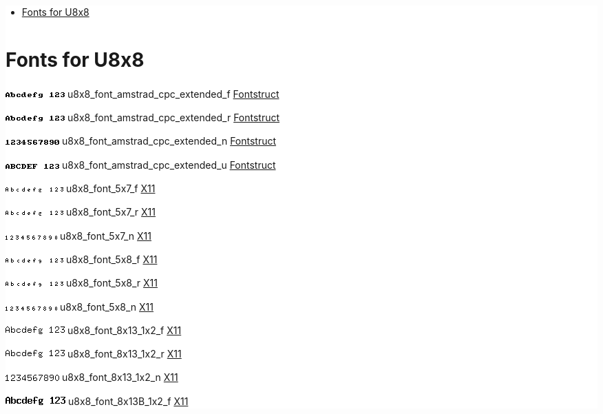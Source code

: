 
[tocstart]: # (toc start)

  * [Fonts for U8x8](#fonts-for-u8x8)

[tocend]: # (toc end)

# Fonts for U8x8

![fntpic/u8x8_font_amstrad_cpc_extended_f_short.png](fntpic/u8x8_font_amstrad_cpc_extended_f_short.png) u8x8_font_amstrad_cpc_extended_f  [Fontstruct](fntgrpfontstruct)

![fntpic/u8x8_font_amstrad_cpc_extended_r_short.png](fntpic/u8x8_font_amstrad_cpc_extended_r_short.png) u8x8_font_amstrad_cpc_extended_r  [Fontstruct](fntgrpfontstruct)

![fntpic/u8x8_font_amstrad_cpc_extended_n_short.png](fntpic/u8x8_font_amstrad_cpc_extended_n_short.png) u8x8_font_amstrad_cpc_extended_n  [Fontstruct](fntgrpfontstruct)

![fntpic/u8x8_font_amstrad_cpc_extended_u_short.png](fntpic/u8x8_font_amstrad_cpc_extended_u_short.png) u8x8_font_amstrad_cpc_extended_u  [Fontstruct](fntgrpfontstruct)

![fntpic/u8x8_font_5x7_f_short.png](fntpic/u8x8_font_5x7_f_short.png) u8x8_font_5x7_f  [X11](fntgrpx11)

![fntpic/u8x8_font_5x7_r_short.png](fntpic/u8x8_font_5x7_r_short.png) u8x8_font_5x7_r  [X11](fntgrpx11)

![fntpic/u8x8_font_5x7_n_short.png](fntpic/u8x8_font_5x7_n_short.png) u8x8_font_5x7_n  [X11](fntgrpx11)

![fntpic/u8x8_font_5x8_f_short.png](fntpic/u8x8_font_5x8_f_short.png) u8x8_font_5x8_f  [X11](fntgrpx11)

![fntpic/u8x8_font_5x8_r_short.png](fntpic/u8x8_font_5x8_r_short.png) u8x8_font_5x8_r  [X11](fntgrpx11)

![fntpic/u8x8_font_5x8_n_short.png](fntpic/u8x8_font_5x8_n_short.png) u8x8_font_5x8_n  [X11](fntgrpx11)

![fntpic/u8x8_font_8x13_1x2_f_short.png](fntpic/u8x8_font_8x13_1x2_f_short.png) u8x8_font_8x13_1x2_f  [X11](fntgrpx11)

![fntpic/u8x8_font_8x13_1x2_r_short.png](fntpic/u8x8_font_8x13_1x2_r_short.png) u8x8_font_8x13_1x2_r  [X11](fntgrpx11)

![fntpic/u8x8_font_8x13_1x2_n_short.png](fntpic/u8x8_font_8x13_1x2_n_short.png) u8x8_font_8x13_1x2_n  [X11](fntgrpx11)

![fntpic/u8x8_font_8x13B_1x2_f_short.png](fntpic/u8x8_font_8x13B_1x2_f_short.png) u8x8_font_8x13B_1x2_f  [X11](fntgrpx11)
